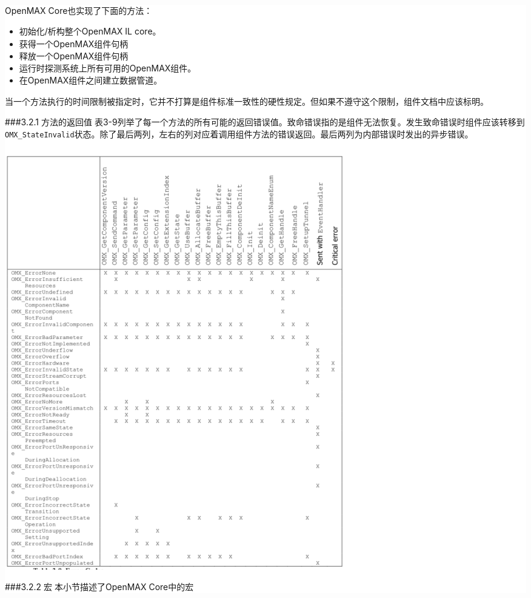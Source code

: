 OpenMAX Core也实现了下面的方法：

- 初始化/析构整个OpenMAX IL core。
- 获得一个OpenMAX组件句柄
- 释放一个OpenMAX组件句柄
- 运行时探测系统上所有可用的OpenMAX组件。
- 在OpenMAX组件之间建立数据管道。

当一个方法执行的时间限制被指定时，它并不打算是组件标准一致性的硬性规定。但如果不遵守这个限制，组件文档中应该标明。


###3.2.1 方法的返回值
表3-9列举了每一个方法的所有可能的返回错误值。致命错误指的是组件无法恢复。发生致命错误时组件应该转移到`OMX_StateInvalid`状态。除了最后两列，左右的列对应着调用组件方法的错误返回。最后两列为内部错误时发出的异步错误。

![](img/t3_9.png)

###3.2.2 宏
本小节描述了OpenMAX Core中的宏
